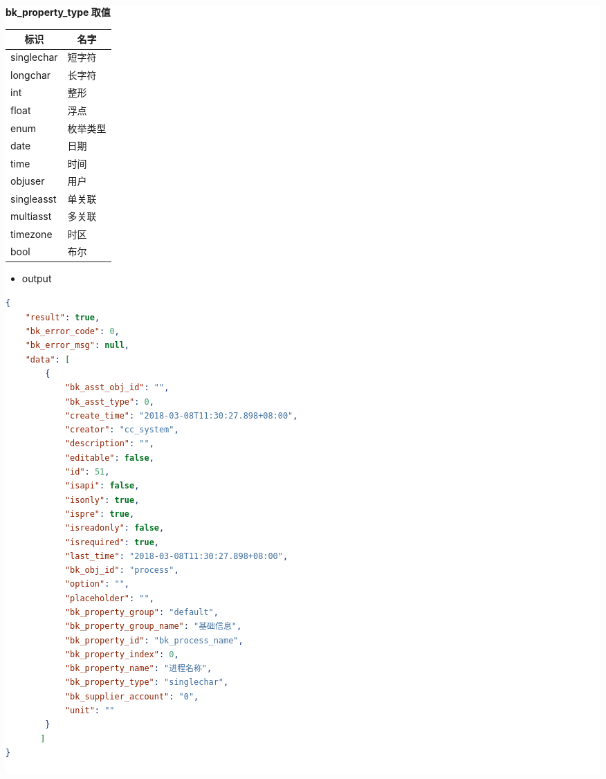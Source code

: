 
**bk_property_type 取值**

| 标识       | 名字     |
| ---------- | -------- |
| singlechar | 短字符   |
| longchar   | 长字符   |
| int        | 整形     |
| float      | 浮点     |
| enum       | 枚举类型 |
| date       | 日期     |
| time       | 时间     |
| objuser    | 用户     |
| singleasst | 单关联   |
| multiasst  | 多关联   |
| timezone   | 时区     |
| bool       | 布尔     |

- output 

``` json
{
    "result": true,
    "bk_error_code": 0,
    "bk_error_msg": null,
    "data": [
        {
            "bk_asst_obj_id": "",
            "bk_asst_type": 0,
            "create_time": "2018-03-08T11:30:27.898+08:00",
            "creator": "cc_system",
            "description": "",
            "editable": false,
            "id": 51,
            "isapi": false,
            "isonly": true,
            "ispre": true,
            "isreadonly": false,
            "isrequired": true,
            "last_time": "2018-03-08T11:30:27.898+08:00",
            "bk_obj_id": "process",
            "option": "",
            "placeholder": "",
            "bk_property_group": "default",
            "bk_property_group_name": "基础信息",
            "bk_property_id": "bk_process_name",
            "bk_property_index": 0,
            "bk_property_name": "进程名称",
            "bk_property_type": "singlechar",
            "bk_supplier_account": "0",
            "unit": ""
        }
       ]
}
        
```
